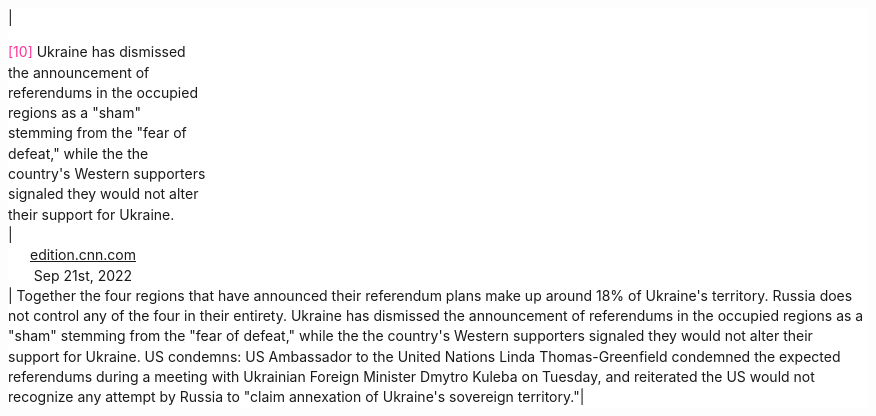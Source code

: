 |<div style="max-width: 200px;"><span class="anchor" id="10"></span><font  color=#FF3399>[10]</font> Ukraine has dismissed the announcement of referendums in the occupied regions as a "sham" stemming from the "fear of defeat," while the the country's Western supporters signaled they would not alter their support for Ukraine.</div>|<div style="display: flex; justify-content: center; max-width: 150px; align-items: center; flex-direction: column;"><a href="" target="_blank"><ClientOnly><BiasChart bias="N/A" /></ClientOnly></a><div><a href="https://edition.cnn.com/europe/live-news/russia-ukraine-war-news-09-21-22/h_7666f140f0a451c554d0f2011058de69" target="_blank">edition.cnn.com</a></div><div></div><div>Sep 21st, 2022</div></div>| Together the four regions that have announced their referendum plans make up around 18% of Ukraine's territory. Russia does not control any of the four in their entirety. Ukraine has dismissed the announcement of referendums in the occupied regions as a "sham" stemming from the "fear of defeat," while the the country's Western supporters signaled they would not alter their support for Ukraine. US condemns: US Ambassador to the United Nations Linda Thomas-Greenfield condemned the expected referendums during a meeting with Ukrainian Foreign Minister Dmytro Kuleba on Tuesday, and reiterated the US would not recognize any attempt by Russia to "claim annexation of Ukraine's sovereign territory."|
